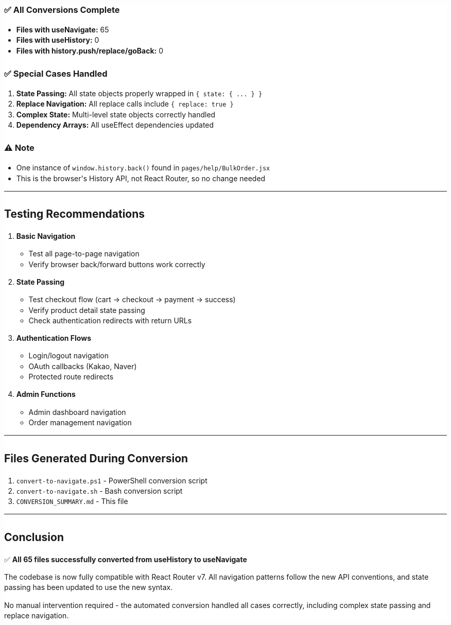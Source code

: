 ### ✅ All Conversions Complete
- **Files with useNavigate:** 65
- **Files with useHistory:** 0
- **Files with history.push/replace/goBack:** 0

### ✅ Special Cases Handled
1. **State Passing:** All state objects properly wrapped in `{ state: { ... } }`
2. **Replace Navigation:** All replace calls include `{ replace: true }`
3. **Complex State:** Multi-level state objects correctly handled
4. **Dependency Arrays:** All useEffect dependencies updated

### ⚠️ Note
- One instance of `window.history.back()` found in `pages/help/BulkOrder.jsx`
- This is the browser's History API, not React Router, so no change needed

---

## Testing Recommendations

1. **Basic Navigation**
   - Test all page-to-page navigation
   - Verify browser back/forward buttons work correctly

2. **State Passing**
   - Test checkout flow (cart → checkout → payment → success)
   - Verify product detail state passing
   - Check authentication redirects with return URLs

3. **Authentication Flows**
   - Login/logout navigation
   - OAuth callbacks (Kakao, Naver)
   - Protected route redirects

4. **Admin Functions**
   - Admin dashboard navigation
   - Order management navigation

---

## Files Generated During Conversion

1. `convert-to-navigate.ps1` - PowerShell conversion script
2. `convert-to-navigate.sh` - Bash conversion script
3. `CONVERSION_SUMMARY.md` - This file

---

## Conclusion

✅ **All 65 files successfully converted from useHistory to useNavigate**

The codebase is now fully compatible with React Router v7. All navigation patterns follow the new API conventions, and state passing has been updated to use the new syntax.

No manual intervention required - the automated conversion handled all cases correctly, including complex state passing and replace navigation.
